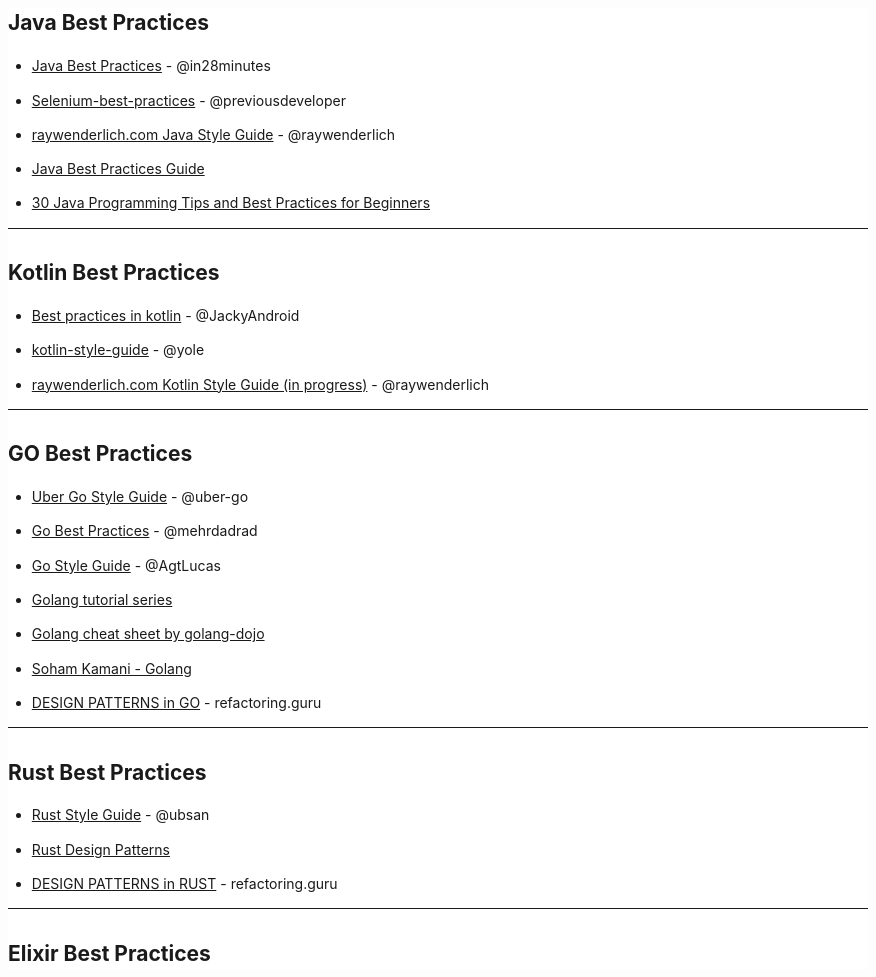 ## Java Best Practices

- [Java Best Practices](https://github.com/in28minutes/java-best-practices) - @in28minutes

- [Selenium-best-practices](https://github.com/previousdeveloper/Selenium-best-practices) - @previousdeveloper

- [raywenderlich.com Java Style Guide](https://github.com/raywenderlich/java-style-guide) - @raywenderlich

- [Java Best Practices Guide](https://howtodoinjava.com/java-best-practices/)

- [30 Java Programming Tips and Best Practices for Beginners](https://www.javacodegeeks.com/2015/06/java-programming-tips-best-practices-beginners.html)

---

## Kotlin Best Practices

- [Best practices in kotlin](https://github.com/JackyAndroid/kotlin-best-practices) - @JackyAndroid

- [kotlin-style-guide](https://github.com/yole/kotlin-style-guide) - @yole

- [raywenderlich.com Kotlin Style Guide (in progress)](https://github.com/raywenderlich/kotlin-style-guide) - @raywenderlich

---

## GO Best Practices

- [Uber Go Style Guide](https://github.com/uber-go/guide/blob/master/style.md) - @uber-go

- [Go Best Practices](https://github.com/mehrdadrad/GoBestPractices) - @mehrdadrad

- [Go Style Guide](https://github.com/AgtLucas/go-style-guide) - @AgtLucas

- [Golang tutorial series](https://golangbot.com/learn-golang-series/)

- [Golang cheat sheet by golang-dojo](https://products.golangdojo.com/golang-cheat-sheet-by-golang-dojo)

- [Soham Kamani - Golang](https://www.sohamkamani.com/golang/)

- [DESIGN PATTERNS in GO](https://refactoring.guru/design-patterns/go) - refactoring.guru

---

## Rust Best Practices

- [Rust Style Guide](https://github.com/ubsan/style/blob/master/guide.md) - @ubsan

- [Rust Design Patterns](https://rust-unofficial.github.io/patterns/)

- [DESIGN PATTERNS in RUST](https://refactoring.guru/design-patterns/rust) - refactoring.guru

---

## Elixir Best Practices
